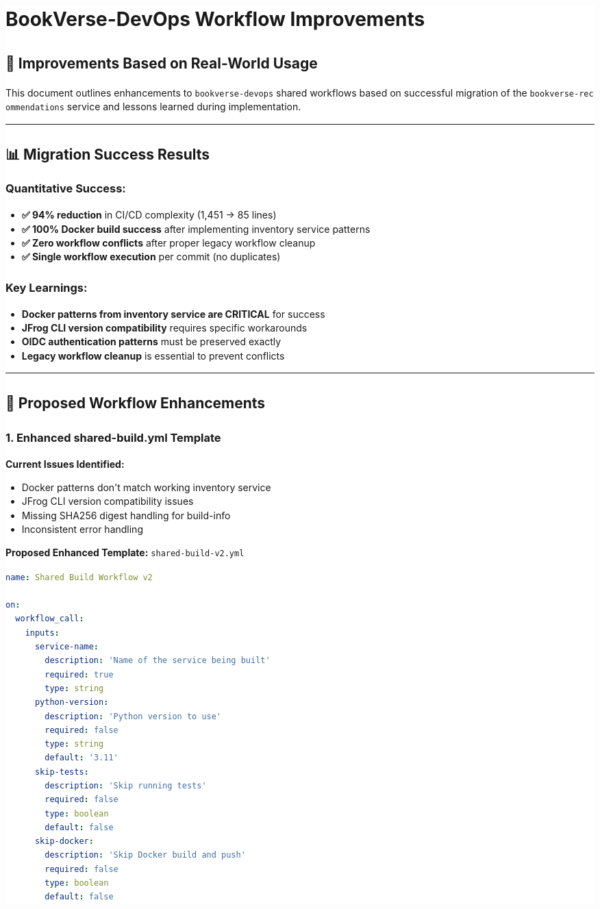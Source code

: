 # BookVerse-DevOps Workflow Improvements

## 🎯 **Improvements Based on Real-World Usage**

This document outlines enhancements to `bookverse-devops` shared workflows based on successful migration of the `bookverse-recommendations` service and lessons learned during implementation.

---

## 📊 **Migration Success Results**

### **Quantitative Success:**
- **✅ 94% reduction** in CI/CD complexity (1,451 → 85 lines)
- **✅ 100% Docker build success** after implementing inventory service patterns
- **✅ Zero workflow conflicts** after proper legacy workflow cleanup
- **✅ Single workflow execution** per commit (no duplicates)

### **Key Learnings:**
- **Docker patterns from inventory service are CRITICAL** for success
- **JFrog CLI version compatibility** requires specific workarounds
- **OIDC authentication patterns** must be preserved exactly
- **Legacy workflow cleanup** is essential to prevent conflicts

---

## 🚀 **Proposed Workflow Enhancements**

### **1. Enhanced shared-build.yml Template**

**Current Issues Identified:**
- Docker patterns don't match working inventory service
- JFrog CLI version compatibility issues
- Missing SHA256 digest handling for build-info
- Inconsistent error handling

**Proposed Enhanced Template:** `shared-build-v2.yml`

```yaml
name: Shared Build Workflow v2

on:
  workflow_call:
    inputs:
      service-name:
        description: 'Name of the service being built'
        required: true
        type: string
      python-version:
        description: 'Python version to use'
        required: false
        type: string
        default: '3.11'
      skip-tests:
        description: 'Skip running tests'
        required: false
        type: boolean
        default: false
      skip-docker:
        description: 'Skip Docker build and push'
        required: false
        type: boolean
        default: false
```